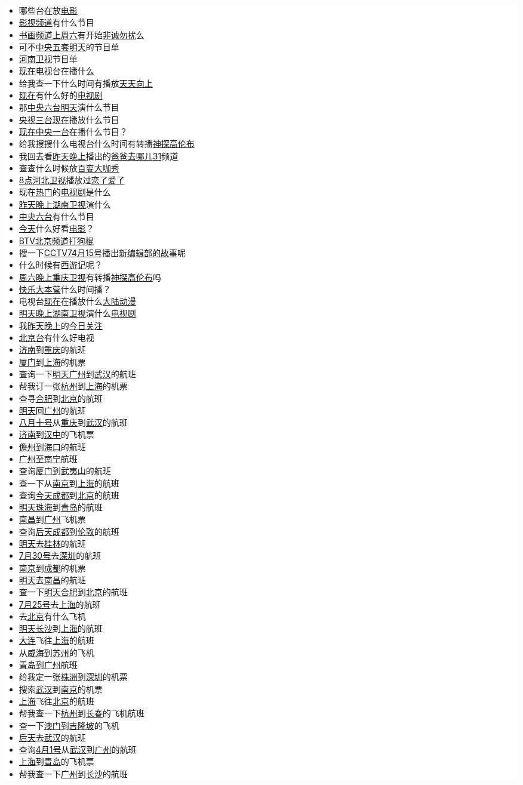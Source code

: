 - 哪些台在放[电影](category)
- [影视频道](tvchannel)有什么节目
- [书画频道](tvchannel)[上周六](datetime_date)有开始[非诚勿扰](name)么
- 可不[中央五套](tvchannel)[明天](datetime_date)的节目单
- [河南卫视](tvchannel)节目单
- [现在](datetime_time)电视台在播什么
- 给我查一下什么时间有播放[天天向上](name)
- [现在](datetime_time)有什么好的[电视剧](category)
- 那[中央六台](tvchannel)[明天](datetime_date)演什么节目
- [央视三台](tvchannel)[现在](datetime_time)播放什么节目
- [现在](datetime_time)[中央一台](tvchannel)在播什么节目？
- 给我搜搜什么电视台什么时间有转播[神探高伦布](name)
- 我回去看[昨天](datetime_date)[晚上](datetime_time)播出的[爸爸去哪儿](name)[31](code)频道
- 查查什么时候放[百变大咖秀](name)
- [8点](datetime_time)[河北卫视](tvchannel)播放过[恋了爱了](name)
- 现在[热门](popularity)的[电视剧](category)是什么
- [昨天](datetime_date)[晚上](datetime_time)[湖南卫视](tvchannel)演什么
- [中央六台](tvchannel)有什么节目
- [今天](datetime_date)什么好看[电影](category)？
- [BTV北京频道](tvchannel)[打狗棍](name)
- 搜一下[CCTV7](tvchannel)[4月15号](datetime_date)播出[新编辑部的故事](name)呢
- 什么时候有[西游记](name)呢？
- [周六](datetime_date)[晚上](datetime_time)[重庆卫视](tvchannel)有转播[神探高伦布](name)吗
- [快乐大本营](name)什么时间播？
- 电视台[现在](datetime_time)在播放什么[大陆](area)[动漫](category)
- [明天](datetime_date)[晚上](datetime_time)[湖南卫视](tvchannel)演什么[电视剧](category)
- 我[昨天](datetime_date)[晚上](datetime_time)的[今日关注](name)
- [北京台](tvchannel)有什么好电视
- [济南](startLoc_city)到[重庆](endLoc_city)的航班
- [厦门](startLoc_city)到[上海](endLoc_city)的机票
- 查询一下[明天](startDate_date)[广州](startLoc_city)到[武汉](endLoc_city)的航班
- 帮我订一张[杭州](startLoc_city)到[上海](endLoc_city)的机票
- 查寻[合肥](startLoc_city)到[北京](endLoc_city)的航班
- [明天](startDate_date)回[广州](endLoc_city)的航班
- [八月十号](startDate_date)从[重庆](startLoc_city)到[武汉](endLoc_city)的航班
- [济南](startLoc_city)到[汉中](endLoc_city)的飞机票
- [儋州](startLoc_area)到[海口](endLoc_city)的航班
- [广州](startLoc_city)至[南宁](endLoc_city)航班
- 查询[厦门](startLoc_city)到[武夷山](endLoc_area)的航班
- 查一下从[南京](startLoc_city)到[上海](endLoc_city)的航班
- 查询[今天](startDate_date)[成都](startLoc_city)到[北京](endLoc_city)的航班
- [明天](startDate_date)[珠海](startLoc_city)到[青岛](endLoc_city)的航班
- [南昌](startLoc_city)到[广州](endLoc_city)飞机票
- 查询[后天](startDate_date)[成都](startLoc_city)到[伦敦](endLoc_city)的航班
- [明天](startDate_date)去[桂林](endLoc_city)的航班
- [7月30号](startDate_date)去[深圳](endLoc_city)的航班
- [南京](startLoc_city)到[成都](endLoc_city)的机票
- [明天](startDate_date)去[南昌](endLoc_city)的航班
- 查一下[明天](startDate_date)[合肥](startLoc_city)到[北京](endLoc_city)的航班
- [7月25号](startDate_date)去[上海](endLoc_city)的航班
- 去[北京](endLoc_city)有什么飞机
- [明天](startDate_date)[长沙](startLoc_city)到[上海](endLoc_city)的航班
- [大连](startLoc_city)飞往[上海](endLoc_city)的航班
- 从[威海](startLoc_city)到[苏州](endLoc_city)的飞机
- [青岛](startLoc_city)到[广州](endLoc_city)航班
- 给我定一张[株洲](startLoc_city)到[深圳](endLoc_city)的机票
- 搜索[武汉](startLoc_city)到[南京](endLoc_city)的机票
- [上海](startLoc_city)飞往[北京](endLoc_city)的航班
- 帮我查一下[杭州](startLoc_city)到[长春](endLoc_city)的飞机航班
- 查一下[澳门](startLoc_city)到[吉隆坡](endLoc_city)的飞机
- [后天](startDate_date)去[武汉](endLoc_city)的航班
- 查询[4月1号](startDate_date)从[武汉](startLoc_city)到[广州](endLoc_city)的航班
- [上海](startLoc_city)到[青岛](endLoc_city)的飞机票
- 帮我查一下[广州](startLoc_city)到[长沙](endLoc_city)的航班